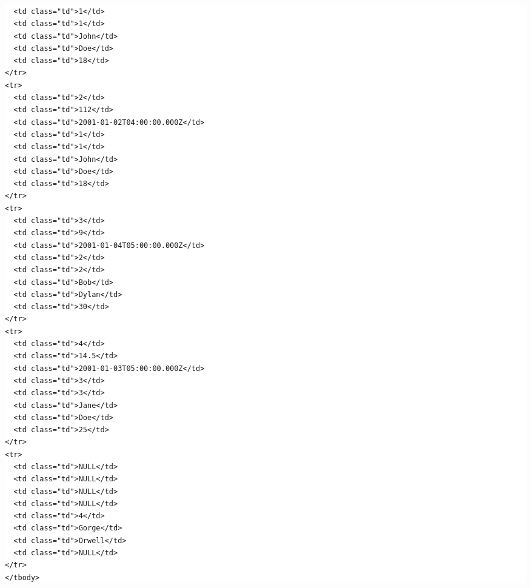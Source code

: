       <td class="td">1</td>
      <td class="td">1</td>
      <td class="td">John</td>
      <td class="td">Doe</td>
      <td class="td">18</td>
    </tr>
    <tr>
      <td class="td">2</td>
      <td class="td">112</td>
      <td class="td">2001-01-02T04:00:00.000Z</td>
      <td class="td">1</td>
      <td class="td">1</td>
      <td class="td">John</td>
      <td class="td">Doe</td>
      <td class="td">18</td>
    </tr>
    <tr>
      <td class="td">3</td>
      <td class="td">9</td>
      <td class="td">2001-01-04T05:00:00.000Z</td>
      <td class="td">2</td>
      <td class="td">2</td>
      <td class="td">Bob</td>
      <td class="td">Dylan</td>
      <td class="td">30</td>
    </tr>
    <tr>
      <td class="td">4</td>
      <td class="td">14.5</td>
      <td class="td">2001-01-03T05:00:00.000Z</td>
      <td class="td">3</td>
      <td class="td">3</td>
      <td class="td">Jane</td>
      <td class="td">Doe</td>
      <td class="td">25</td>
    </tr>
    <tr>
      <td class="td">NULL</td>
      <td class="td">NULL</td>
      <td class="td">NULL</td>
      <td class="td">NULL</td>
      <td class="td">4</td>
      <td class="td">Gorge</td>
      <td class="td">Orwell</td>
      <td class="td">NULL</td>
    </tr>
    </tbody>
  </table>

</li>
</ul>
</section>

</main>
</body>
</html>
